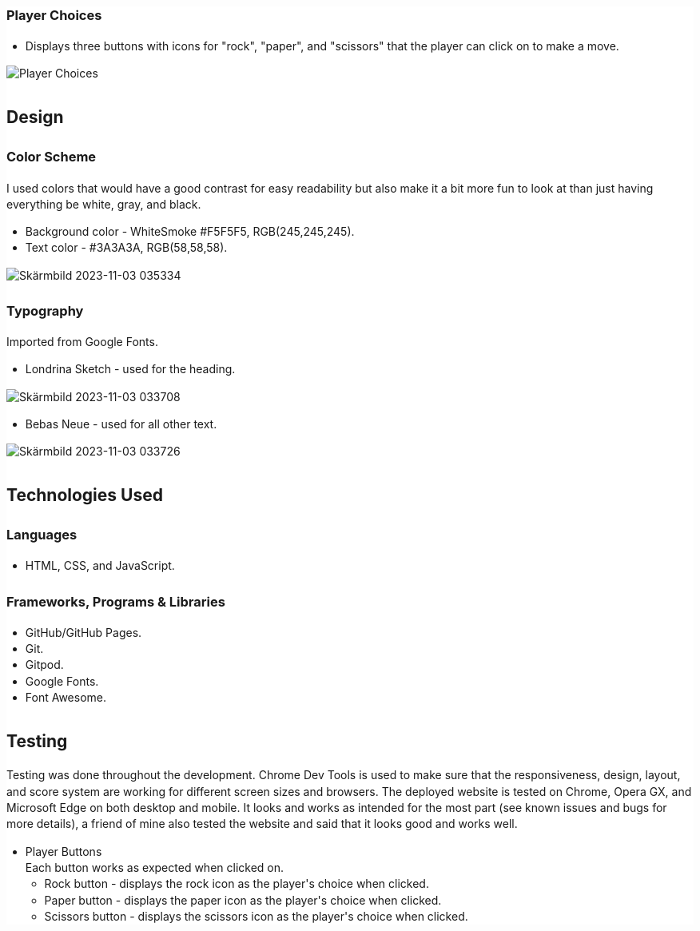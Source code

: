 ### Player Choices
- Displays three buttons with icons for "rock", "paper", and "scissors" that the player can click on to make a move.

![Player Choices](https://github.com/Humanslaughter/pp2-javascript/assets/122393963/cbae2e73-f9d5-4f64-b03c-b5e95b755e54)

## Design

### Color Scheme
I used colors that would have a good contrast for easy readability but also make it a bit more fun to look at than just having everything be white, gray, and black.<br>
  - Background color - WhiteSmoke #F5F5F5, RGB(245,245,245).<br>
  - Text color - #3A3A3A, RGB(58,58,58).

![Skärmbild 2023-11-03 035334](https://github.com/Humanslaughter/pp2-javascript/assets/122393963/64930e43-28c9-48b1-b3eb-6ce684a310ff)

### Typography
Imported from Google Fonts.
- Londrina Sketch - used for the heading.

![Skärmbild 2023-11-03 033708](https://github.com/Humanslaughter/pp2-javascript/assets/122393963/0ffa2ac4-4630-4cec-a418-73c351c7033e)

- Bebas Neue - used for all other text.

![Skärmbild 2023-11-03 033726](https://github.com/Humanslaughter/pp2-javascript/assets/122393963/8e93e899-1036-4fbd-960f-8f2d36e27dc5)

## Technologies Used

### Languages
- HTML, CSS, and JavaScript.

### Frameworks, Programs & Libraries
- GitHub/GitHub Pages.
- Git.
- Gitpod.
- Google Fonts.
- Font Awesome.

## Testing

Testing was done throughout the development. Chrome Dev Tools is used to make sure that the responsiveness, design, layout, and score system are working for different screen sizes and browsers. The deployed website is tested on Chrome, Opera GX, and Microsoft Edge on both desktop and mobile. It looks and works as intended for the most part (see known issues and bugs for more details), a friend of mine also tested the website and said that it looks good and works well.

- Player Buttons<br>
  Each button works as expected when clicked on.<br>
  - Rock button - displays the rock icon as the player's choice when clicked.
  - Paper button - displays the paper icon as the player's choice when clicked.
  - Scissors button - displays the scissors icon as the player's choice when clicked.
